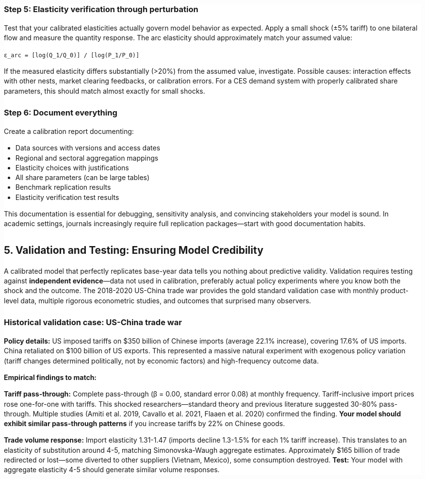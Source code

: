 ### Step 5: Elasticity verification through perturbation

Test that your calibrated elasticities actually govern model behavior as expected. Apply a small shock (±5% tariff) to one bilateral flow and measure the quantity response. The arc elasticity should approximately match your assumed value:

```
ε_arc = [log(Q_1/Q_0)] / [log(P_1/P_0)]
```

If the measured elasticity differs substantially (>20%) from the assumed value, investigate. Possible causes: interaction effects with other nests, market clearing feedbacks, or calibration errors. For a CES demand system with properly calibrated share parameters, this should match almost exactly for small shocks.

### Step 6: Document everything

Create a calibration report documenting:
- Data sources with versions and access dates
- Regional and sectoral aggregation mappings
- Elasticity choices with justifications
- All share parameters (can be large tables)
- Benchmark replication results
- Elasticity verification test results

This documentation is essential for debugging, sensitivity analysis, and convincing stakeholders your model is sound. In academic settings, journals increasingly require full replication packages—start with good documentation habits.

## 5. Validation and Testing: Ensuring Model Credibility

A calibrated model that perfectly replicates base-year data tells you nothing about predictive validity. Validation requires testing against **independent evidence**—data not used in calibration, preferably actual policy experiments where you know both the shock and the outcome. The 2018-2020 US-China trade war provides the gold standard validation case with monthly product-level data, multiple rigorous econometric studies, and outcomes that surprised many observers.

### Historical validation case: US-China trade war

**Policy details:** US imposed tariffs on $350 billion of Chinese imports (average 22.1% increase), covering 17.6% of US imports. China retaliated on $100 billion of US exports. This represented a massive natural experiment with exogenous policy variation (tariff changes determined politically, not by economic factors) and high-frequency outcome data.

**Empirical findings to match:**

**Tariff pass-through:** Complete pass-through (β = 0.00, standard error 0.08) at monthly frequency. Tariff-inclusive import prices rose one-for-one with tariffs. This shocked researchers—standard theory and previous literature suggested 30-80% pass-through. Multiple studies (Amiti et al. 2019, Cavallo et al. 2021, Flaaen et al. 2020) confirmed the finding. **Your model should exhibit similar pass-through patterns** if you increase tariffs by 22% on Chinese goods.

**Trade volume response:** Import elasticity 1.31-1.47 (imports decline 1.3-1.5% for each 1% tariff increase). This translates to an elasticity of substitution around 4-5, matching Simonovska-Waugh aggregate estimates. Approximately $165 billion of trade redirected or lost—some diverted to other suppliers (Vietnam, Mexico), some consumption destroyed. **Test:** Your model with aggregate elasticity 4-5 should generate similar volume responses.
